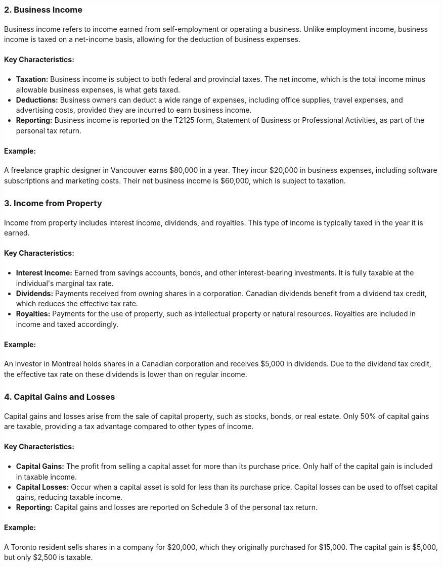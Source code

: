 ### 2. Business Income

Business income refers to income earned from self-employment or operating a business. Unlike employment income, business income is taxed on a net-income basis, allowing for the deduction of business expenses.

#### Key Characteristics:
- **Taxation:** Business income is subject to both federal and provincial taxes. The net income, which is the total income minus allowable business expenses, is what gets taxed.
- **Deductions:** Business owners can deduct a wide range of expenses, including office supplies, travel expenses, and advertising costs, provided they are incurred to earn business income.
- **Reporting:** Business income is reported on the T2125 form, Statement of Business or Professional Activities, as part of the personal tax return.

#### Example:
A freelance graphic designer in Vancouver earns $80,000 in a year. They incur $20,000 in business expenses, including software subscriptions and marketing costs. Their net business income is $60,000, which is subject to taxation.

### 3. Income from Property

Income from property includes interest income, dividends, and royalties. This type of income is typically taxed in the year it is earned.

#### Key Characteristics:
- **Interest Income:** Earned from savings accounts, bonds, and other interest-bearing investments. It is fully taxable at the individual's marginal tax rate.
- **Dividends:** Payments received from owning shares in a corporation. Canadian dividends benefit from a dividend tax credit, which reduces the effective tax rate.
- **Royalties:** Payments for the use of property, such as intellectual property or natural resources. Royalties are included in income and taxed accordingly.

#### Example:
An investor in Montreal holds shares in a Canadian corporation and receives $5,000 in dividends. Due to the dividend tax credit, the effective tax rate on these dividends is lower than on regular income.

### 4. Capital Gains and Losses

Capital gains and losses arise from the sale of capital property, such as stocks, bonds, or real estate. Only 50% of capital gains are taxable, providing a tax advantage compared to other types of income.

#### Key Characteristics:
- **Capital Gains:** The profit from selling a capital asset for more than its purchase price. Only half of the capital gain is included in taxable income.
- **Capital Losses:** Occur when a capital asset is sold for less than its purchase price. Capital losses can be used to offset capital gains, reducing taxable income.
- **Reporting:** Capital gains and losses are reported on Schedule 3 of the personal tax return.

#### Example:
A Toronto resident sells shares in a company for $20,000, which they originally purchased for $15,000. The capital gain is $5,000, but only $2,500 is taxable.
